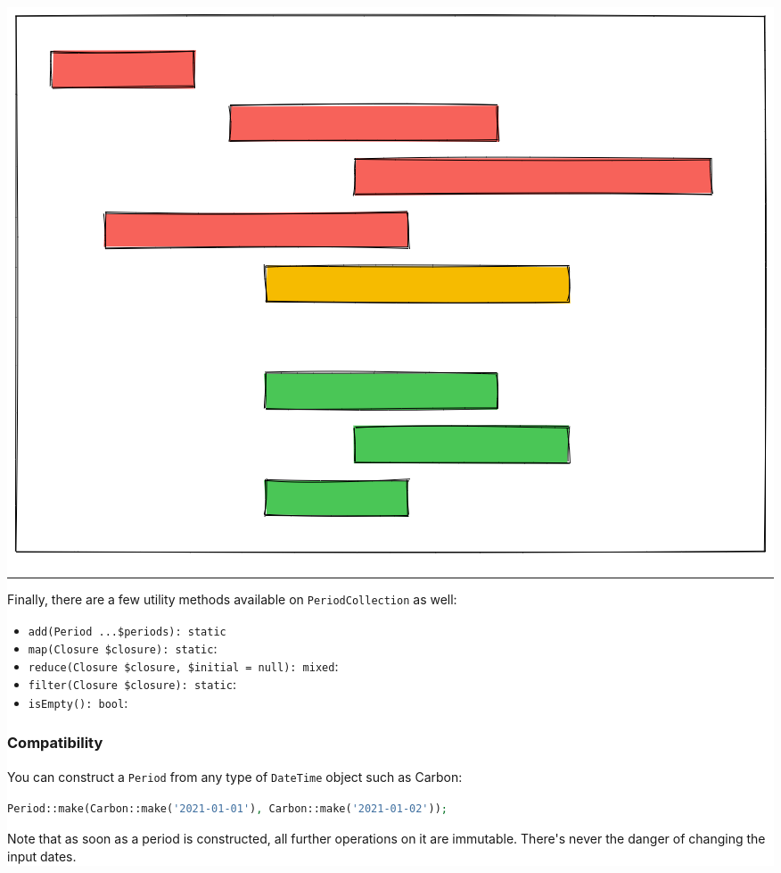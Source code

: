 ![](./docs/img/collection-intersect.png)

---

Finally, there are a few utility methods available on `PeriodCollection` as well:

- `add(Period ...$periods): static`
- `map(Closure $closure): static`:
- `reduce(Closure $closure, $initial = null): mixed`: 
- `filter(Closure $closure): static`: 
- `isEmpty(): bool`:

### Compatibility

You can construct a `Period` from any type of `DateTime` object such as Carbon:

```php
Period::make(Carbon::make('2021-01-01'), Carbon::make('2021-01-02'));
```

Note that as soon as a period is constructed, all further operations on it are immutable.
There's never the danger of changing the input dates.
